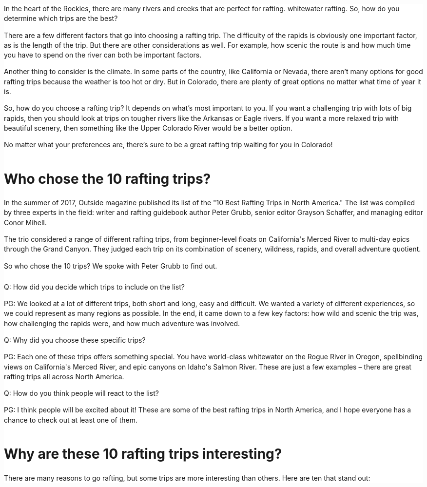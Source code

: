 In the heart of the Rockies, there are many rivers and creeks that are perfect for rafting. whitewater rafting. So, how do you determine which trips are the best? 

There are a few different factors that go into choosing a rafting trip. The difficulty of the rapids is obviously one important factor, as is the length of the trip. But there are other considerations as well. For example, how scenic the route is and how much time you have to spend on the river can both be important factors. 

Another thing to consider is the climate. In some parts of the country, like California or Nevada, there aren’t many options for good rafting trips because the weather is too hot or dry. But in Colorado, there are plenty of great options no matter what time of year it is. 

So, how do you choose a rafting trip? It depends on what’s most important to you. If you want a challenging trip with lots of big rapids, then you should look at trips on tougher rivers like the Arkansas or Eagle rivers. If you want a more relaxed trip with beautiful scenery, then something like the Upper Colorado River would be a better option. 

No matter what your preferences are, there’s sure to be a great rafting trip waiting for you in Colorado!

#  Who chose the 10 rafting trips?

In the summer of 2017, Outside magazine published its list of the "10 Best Rafting Trips in North America." The list was compiled by three experts in the field: writer and rafting guidebook author Peter Grubb, senior editor Grayson Schaffer, and managing editor Conor Mihell.

The trio considered a range of different rafting trips, from beginner-level floats on California's Merced River to multi-day epics through the Grand Canyon. They judged each trip on its combination of scenery, wildness, rapids, and overall adventure quotient.

So who chose the 10 trips? We spoke with Peter Grubb to find out.

###

Q: How did you decide which trips to include on the list?

PG: We looked at a lot of different trips, both short and long, easy and difficult. We wanted a variety of different experiences, so we could represent as many regions as possible. In the end, it came down to a few key factors: how wild and scenic the trip was, how challenging the rapids were, and how much adventure was involved.

Q: Why did you choose these specific trips?

PG: Each one of these trips offers something special. You have world-class whitewater on the Rogue River in Oregon, spellbinding views on California's Merced River, and epic canyons on Idaho's Salmon River. These are just a few examples – there are great rafting trips all across North America.

Q: How do you think people will react to the list?


PG: I think people will be excited about it! These are some of the best rafting trips in North America, and I hope everyone has a chance to check out at least one of them.

#  Why are these 10 rafting trips interesting?

There are many reasons to go rafting, but some trips are more interesting than others. Here are ten that stand out:
